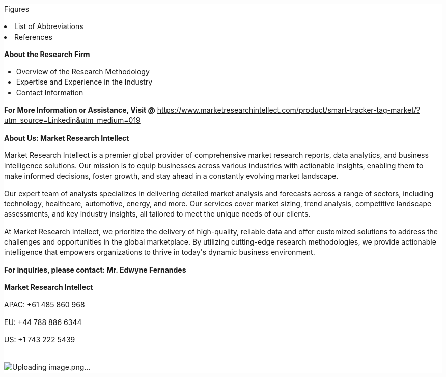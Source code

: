 Figures</li><li>List of Abbreviations</li><li>References</li></ul><p><strong>About the Research Firm</strong></p><ul><li>Overview of the Research Methodology</li><li>Expertise and Experience in the Industry</li><li>Contact Information</li></ul></div><div class="article-main__content" data-test-id="publishing-text-block"><p><span class="font-[700]"><strong>For More Information or Assistance, Visit @</strong>&nbsp;<a href="https://www.marketresearchintellect.com/product/smart-tracker-tag-market/?utm_source=Linkedin&utm_medium=019">https://www.marketresearchintellect.com/product/smart-tracker-tag-market/?utm_source=Linkedin&utm_medium=019</a></span></p><p><strong>About Us: Market Research Intellect</strong></p><p>Market Research Intellect is a premier global provider of comprehensive market research reports, data analytics, and business intelligence solutions. Our mission is to equip businesses across various industries with actionable insights, enabling them to make informed decisions, foster growth, and stay ahead in a constantly evolving market landscape.</p><p>Our expert team of analysts specializes in delivering detailed market analysis and forecasts across a range of sectors, including technology, healthcare, automotive, energy, and more. Our services cover market sizing, trend analysis, competitive landscape assessments, and key industry insights, all tailored to meet the unique needs of our clients.</p><p>At Market Research Intellect, we prioritize the delivery of high-quality, reliable data and offer customized solutions to address the challenges and opportunities in the global marketplace. By utilizing cutting-edge research methodologies, we provide actionable intelligence that empowers organizations to thrive in today's dynamic business environment.</p><p><strong>For inquiries, please contact: Mr. Edwyne Fernandes</strong></p><p><strong>Market Research Intellect</strong></p><p>APAC: +61 485 860 968</p><p>EU: +44 788 886 6344</p><p>US: +1 743 222 5439</p></div><div class="article-main__content" data-test-id="publishing-text-block">&nbsp;</div>
![Uploading image.png…]()
